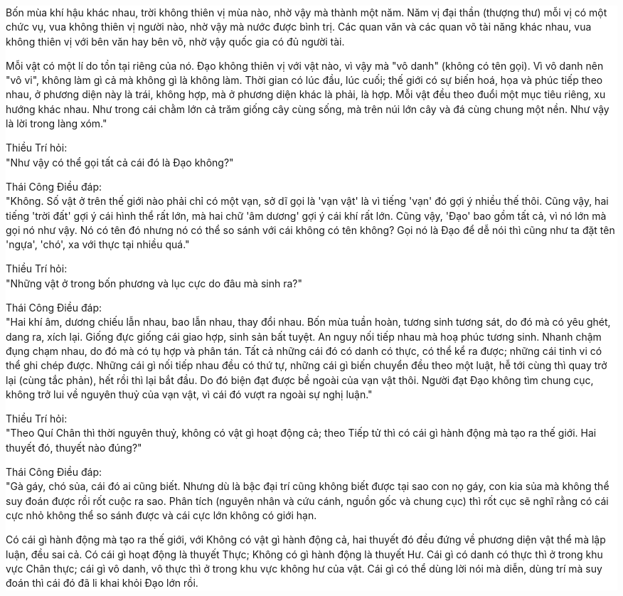 Bốn mùa khí hậu khác nhau, trời không thiên vị mùa nào, nhờ vậy mà thành một
năm. Năm vị đại thần (thượng thư) mỗi vị có một chức vụ, vua không thiên vị
người nào, nhờ vậy mà nước được bình trị. Các quan văn và các quan võ tài năng
khác nhau, vua không thiên vị với bên văn hay bên võ, nhờ vậy quốc gia có đủ
người tài.

Mỗi vật có một lí do tồn tại riêng của nó. Đạo không thiên vị với vật nào, vì
vậy mà "vô danh" (không có tên gọi). Vì vô danh nên "vô vi", không làm gì cả mà
không gì là không làm. Thời gian có lúc đầu, lúc cuối; thế giới có sự biến hoá,
họa và phúc tiếp theo nhau, ở phương diện này là trái, không hợp, mà ở phương
diện khác là phải, là hợp. Mỗi vật đều theo đuổi một mục tiêu riêng, xu hướng
khác nhau. Như trong cái chằm lớn cả trăm giống cây cùng sống, mà trên núi lớn
cây và đá cùng chung một nền. Như vậy là lời trong làng xóm."

Thiều Trí hỏi:  
"Như vậy có thể gọi tất cả cái đó là Đạo không?"

Thái Công Điều đáp:  
"Không. Số vật ở trên thế giới nào phải chỉ có một vạn, sở dĩ gọi là 'vạn vật'
là vì tiếng 'vạn' đó gợi ý nhiều thế thôi. Cũng vậy, hai tiếng 'trời đất' gợi ý
cái hình thể rất lớn, mà hai chữ 'âm dương' gợi ý cái khí rất lớn. Cũng vậy,
'Đạo' bao gồm tất cả, vì nó lớn mà gọi nó như vậy. Nó có tên đó nhưng nó có thể
so sánh với cái không có tên không? Gọi nó là Đạo để dễ nói thì cũng như ta đặt
tên 'ngựa', 'chó', xa với thực tại nhiều quá."

Thiều Trí hỏi:  
"Những vật ở trong bốn phương và lục cực do đâu mà sinh ra?"

Thái Công Điều đáp:  
"Hai khí âm, dương chiếu lẫn nhau, bao lẫn nhau, thay đổi nhau. Bốn mùa tuần
hoàn, tương sinh tương sát, do đó mà có yêu ghét, dang ra, xích lại. Giống đực
giống cái giao hợp, sinh sản bất tuyệt. An nguy nối tiếp nhau mà hoạ phúc tương
sinh. Nhanh chậm đụng chạm nhau, do đó mà có tụ hợp và phân tán. Tất cả những
cái đó có danh có thực, có thể kể ra được; những cái tinh vi có thể ghi chép
được. Những cái gì nối tiếp nhau đều có thứ tự, những cái gì biến chuyển đều
theo một luật, hễ tới cùng thì quay trở lại (cùng tắc phản), hết rồi thì lại bắt
đầu. Do đó biện đạt được bề ngoài của vạn vật thôi. Người đạt Đạo không tìm
chung cục, không trở lui về nguyên thuỷ của vạn vật, vì cái đó vượt ra ngoài sự
nghị luận."

Thiều Trí hỏi:  
"Theo Quí Chân thì thời nguyên thuỷ, không có vật gì hoạt động cả; theo Tiếp tử
thì có cái gì hành động mà tạo ra thế giới. Hai thuyết đó, thuyết nào đúng?"

Thái Công Điều đáp:  
"Gà gáy, chó sủa, cái đó ai cũng biết. Nhưng dù là bậc đại trí cũng không biết
được tại sao con nọ gáy, con kia sủa mà không thể suy đoán được rồi rốt cuộc ra
sao. Phân tích (nguyên nhân và cứu cánh, nguồn gốc và chung cục) thì rốt cục sẽ
nghĩ rằng có cái cực nhỏ không thể so sánh được và cái cực lớn không có giới
hạn.

Có cái gì hành động mà tạo ra thế giới, với Không có vật gì hành động cả, hai
thuyết đó đều đứng về phương diện vật thể mà lập luận, đều sai cả. Có cái gì
hoạt động là thuyết Thực; Không có gì hành động là thuyết Hư. Cái gì có danh có
thực thì ở trong khu vực Chân thực; cái gì vô danh, vô thực thì ở trong khu vực
không hư của vật. Cái gì có thể dùng lời nói mà diễn, dùng trí mà suy đoán thì
cái đó đã li khai khỏi Đạo lớn rồi.
